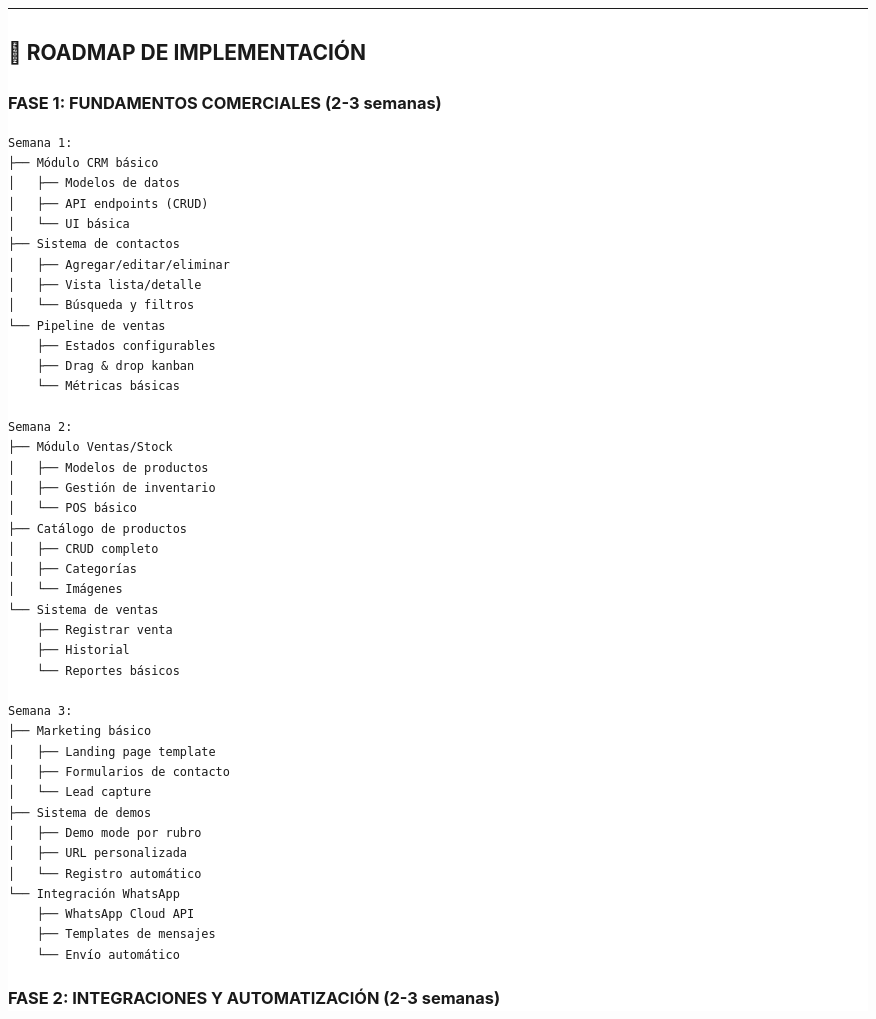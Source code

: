 
---

## 🔄 ROADMAP DE IMPLEMENTACIÓN

### FASE 1: FUNDAMENTOS COMERCIALES (2-3 semanas)

```
Semana 1:
├── Módulo CRM básico
│   ├── Modelos de datos
│   ├── API endpoints (CRUD)
│   └── UI básica
├── Sistema de contactos
│   ├── Agregar/editar/eliminar
│   ├── Vista lista/detalle
│   └── Búsqueda y filtros
└── Pipeline de ventas
    ├── Estados configurables
    ├── Drag & drop kanban
    └── Métricas básicas

Semana 2:
├── Módulo Ventas/Stock
│   ├── Modelos de productos
│   ├── Gestión de inventario
│   └── POS básico
├── Catálogo de productos
│   ├── CRUD completo
│   ├── Categorías
│   └── Imágenes
└── Sistema de ventas
    ├── Registrar venta
    ├── Historial
    └── Reportes básicos

Semana 3:
├── Marketing básico
│   ├── Landing page template
│   ├── Formularios de contacto
│   └── Lead capture
├── Sistema de demos
│   ├── Demo mode por rubro
│   ├── URL personalizada
│   └── Registro automático
└── Integración WhatsApp
    ├── WhatsApp Cloud API
    ├── Templates de mensajes
    └── Envío automático
```

### FASE 2: INTEGRACIONES Y AUTOMATIZACIÓN (2-3 semanas)
